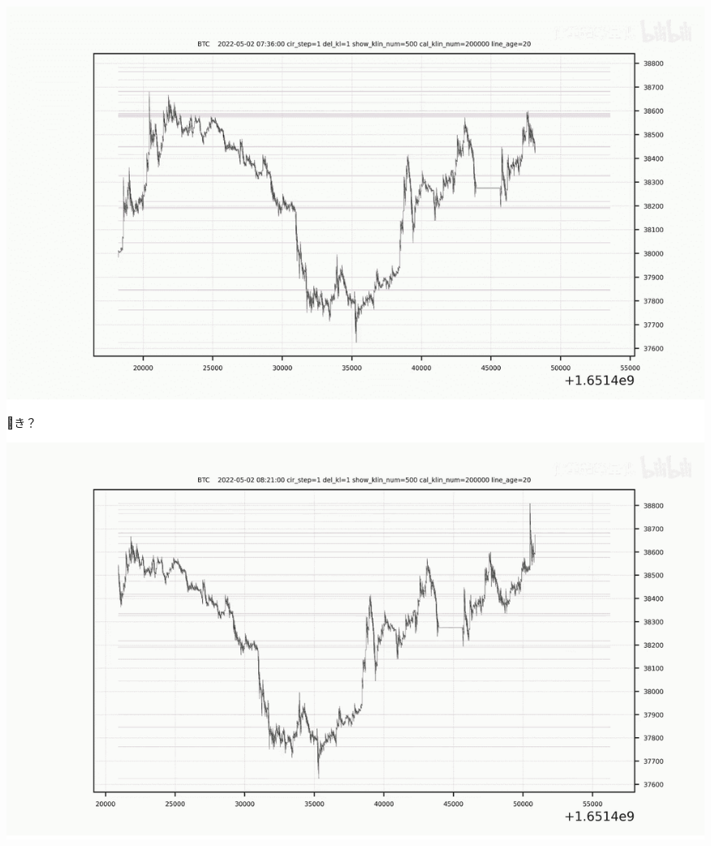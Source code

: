 ![](img/23dfb967d8e36ddefa26e1eb53455509_143.png)

🎼き？

![](img/23dfb967d8e36ddefa26e1eb53455509_145.png)
